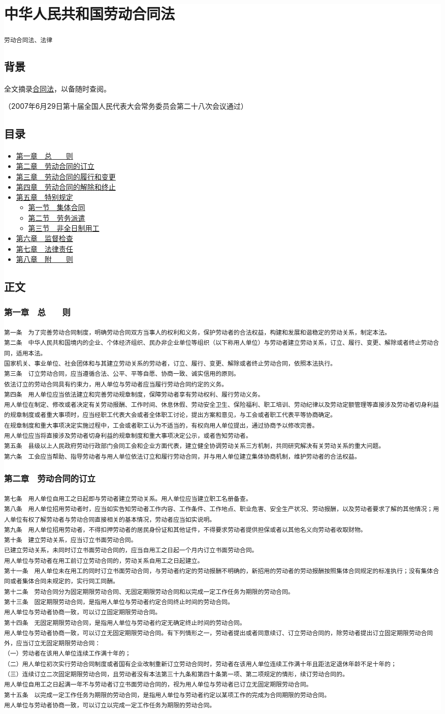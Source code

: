 # 中华人民共和国劳动合同法

    劳动合同法、法律

## 背景

全文摘录[合同法](https://www.gov.cn/gongbao/content/2007/content_711013.htm)，以备随时查阅。

（2007年6月29日第十届全国人民代表大会常务委员会第二十八次会议通过）

## 目录

* [第一章　总　　则](#第一章总则)
* [第二章　劳动合同的订立](#第二章劳动合同的订立)
* [第三章　劳动合同的履行和变更](#第三章劳动合同的履行和变更)
* [第四章　劳动合同的解除和终止](#第四章劳动合同的解除和终止)
* [第五章　特别规定](#第五章特别规定)
    * [第一节　集体合同](#第一节集体合同)
    * [第二节　劳务派遣](#第二节劳务派遣)
    * [第三节　非全日制用工](#第三节非全日制用工)
* [第六章　监督检查](#第六章监督检查)
* [第七章　法律责任](#第七章法律责任)
* [第八章　附　　则](#第八章附则)

## 正文

### 第一章　总　　则

    第一条　为了完善劳动合同制度，明确劳动合同双方当事人的权利和义务，保护劳动者的合法权益，构建和发展和谐稳定的劳动关系，制定本法。
    第二条　中华人民共和国境内的企业、个体经济组织、民办非企业单位等组织（以下称用人单位）与劳动者建立劳动关系，订立、履行、变更、解除或者终止劳动合同，适用本法。
    国家机关、事业单位、社会团体和与其建立劳动关系的劳动者，订立、履行、变更、解除或者终止劳动合同，依照本法执行。
    第三条　订立劳动合同，应当遵循合法、公平、平等自愿、协商一致、诚实信用的原则。
    依法订立的劳动合同具有约束力，用人单位与劳动者应当履行劳动合同约定的义务。
    第四条　用人单位应当依法建立和完善劳动规章制度，保障劳动者享有劳动权利、履行劳动义务。
    用人单位在制定、修改或者决定有关劳动报酬、工作时间、休息休假、劳动安全卫生、保险福利、职工培训、劳动纪律以及劳动定额管理等直接涉及劳动者切身利益的规章制度或者重大事项时，应当经职工代表大会或者全体职工讨论，提出方案和意见，与工会或者职工代表平等协商确定。
    在规章制度和重大事项决定实施过程中，工会或者职工认为不适当的，有权向用人单位提出，通过协商予以修改完善。
    用人单位应当将直接涉及劳动者切身利益的规章制度和重大事项决定公示，或者告知劳动者。
    第五条　县级以上人民政府劳动行政部门会同工会和企业方面代表，建立健全协调劳动关系三方机制，共同研究解决有关劳动关系的重大问题。
    第六条　工会应当帮助、指导劳动者与用人单位依法订立和履行劳动合同，并与用人单位建立集体协商机制，维护劳动者的合法权益。

### 第二章　劳动合同的订立

    第七条　用人单位自用工之日起即与劳动者建立劳动关系。用人单位应当建立职工名册备查。
    第八条　用人单位招用劳动者时，应当如实告知劳动者工作内容、工作条件、工作地点、职业危害、安全生产状况、劳动报酬，以及劳动者要求了解的其他情况；用人单位有权了解劳动者与劳动合同直接相关的基本情况，劳动者应当如实说明。
    第九条　用人单位招用劳动者，不得扣押劳动者的居民身份证和其他证件，不得要求劳动者提供担保或者以其他名义向劳动者收取财物。
    第十条　建立劳动关系，应当订立书面劳动合同。
    已建立劳动关系，未同时订立书面劳动合同的，应当自用工之日起一个月内订立书面劳动合同。
    用人单位与劳动者在用工前订立劳动合同的，劳动关系自用工之日起建立。
    第十一条　用人单位未在用工的同时订立书面劳动合同，与劳动者约定的劳动报酬不明确的，新招用的劳动者的劳动报酬按照集体合同规定的标准执行；没有集体合同或者集体合同未规定的，实行同工同酬。
    第十二条　劳动合同分为固定期限劳动合同、无固定期限劳动合同和以完成一定工作任务为期限的劳动合同。
    第十三条　固定期限劳动合同，是指用人单位与劳动者约定合同终止时间的劳动合同。
    用人单位与劳动者协商一致，可以订立固定期限劳动合同。
    第十四条　无固定期限劳动合同，是指用人单位与劳动者约定无确定终止时间的劳动合同。
    用人单位与劳动者协商一致，可以订立无固定期限劳动合同。有下列情形之一，劳动者提出或者同意续订、订立劳动合同的，除劳动者提出订立固定期限劳动合同外，应当订立无固定期限劳动合同：
    （一）劳动者在该用人单位连续工作满十年的；
    （二）用人单位初次实行劳动合同制度或者国有企业改制重新订立劳动合同时，劳动者在该用人单位连续工作满十年且距法定退休年龄不足十年的；
    （三）连续订立二次固定期限劳动合同，且劳动者没有本法第三十九条和第四十条第一项、第二项规定的情形，续订劳动合同的。
    用人单位自用工之日起满一年不与劳动者订立书面劳动合同的，视为用人单位与劳动者已订立无固定期限劳动合同。
    第十五条　以完成一定工作任务为期限的劳动合同，是指用人单位与劳动者约定以某项工作的完成为合同期限的劳动合同。
    用人单位与劳动者协商一致，可以订立以完成一定工作任务为期限的劳动合同。